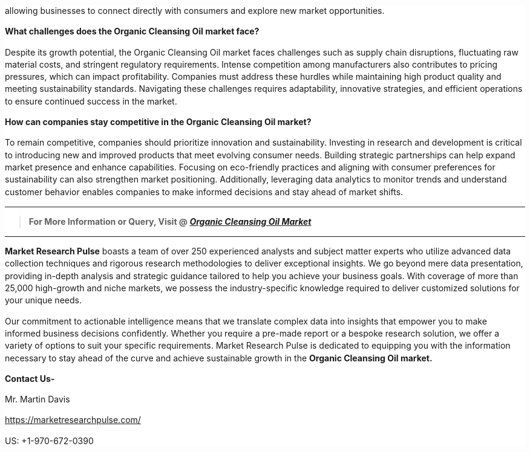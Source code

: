 allowing businesses to connect directly with consumers and explore new market opportunities.</p><p><strong>What challenges does the Organic Cleansing Oil market face?</strong></p><p>Despite its growth potential, the Organic Cleansing Oil market faces challenges such as supply chain disruptions, fluctuating raw material costs, and stringent regulatory requirements. Intense competition among manufacturers also contributes to pricing pressures, which can impact profitability. Companies must address these hurdles while maintaining high product quality and meeting sustainability standards. Navigating these challenges requires adaptability, innovative strategies, and efficient operations to ensure continued success in the market.</p><p><strong>How can companies stay competitive in the Organic Cleansing Oil market?</strong></p><p>To remain competitive, companies should prioritize innovation and sustainability. Investing in research and development is critical to introducing new and improved products that meet evolving consumer needs. Building strategic partnerships can help expand market presence and enhance capabilities. Focusing on eco-friendly practices and aligning with consumer preferences for sustainability can also strengthen market positioning. Additionally, leveraging data analytics to monitor trends and understand customer behavior enables companies to make informed decisions and stay ahead of market shifts.</p><hr /><blockquote><p><strong>For More Information or Query, Visit @&nbsp;<em><a href="https://marketresearchpulse.com/report/20616/organic-cleansing-oil-market?utm_source=Linkedin&utm_medium=021">Organic Cleansing Oil Market</a></em></strong></p></blockquote><hr /><p><strong>Market Research Pulse</strong> boasts a team of over 250 experienced analysts and subject matter experts who utilize advanced data collection techniques and rigorous research methodologies to deliver exceptional insights. We go beyond mere data presentation, providing in-depth analysis and strategic guidance tailored to help you achieve your business goals. With coverage of more than 25,000 high-growth and niche markets, we possess the industry-specific knowledge required to deliver customized solutions for your unique needs.</p><p>Our commitment to actionable intelligence means that we translate complex data into insights that empower you to make informed business decisions confidently. Whether you require a pre-made report or a bespoke research solution, we offer a variety of options to suit your specific requirements. Market Research Pulse is dedicated to equipping you with the information necessary to stay ahead of the curve and achieve sustainable growth in the <strong>Organic Cleansing Oil market.</strong></p><p><strong>Contact Us-</strong></p><p>Mr. Martin Davis</p><p>https://marketresearchpulse.com/</p><p>US: +1-970-672-0390</p>
